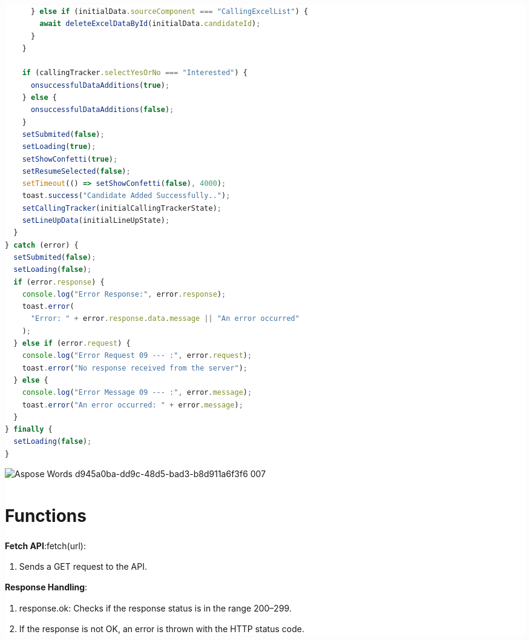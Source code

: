 ```javascript
      } else if (initialData.sourceComponent === "CallingExcelList") {
        await deleteExcelDataById(initialData.candidateId);
      }
    }

    if (callingTracker.selectYesOrNo === "Interested") {
      onsuccessfulDataAdditions(true);
    } else {
      onsuccessfulDataAdditions(false);
    }
    setSubmited(false);
    setLoading(true);
    setShowConfetti(true);
    setResumeSelected(false);
    setTimeout(() => setShowConfetti(false), 4000);
    toast.success("Candidate Added Successfully..");
    setCallingTracker(initialCallingTrackerState);
    setLineUpData(initialLineUpState);
  }
} catch (error) {
  setSubmited(false);
  setLoading(false);
  if (error.response) {
    console.log("Error Response:", error.response);
    toast.error(
      "Error: " + error.response.data.message || "An error occurred"
    );
  } else if (error.request) {
    console.log("Error Request 09 --- :", error.request);
    toast.error("No response received from the server");
  } else {
    console.log("Error Message 09 --- :", error.message);
    toast.error("An error occurred: " + error.message);
  }
} finally {
  setLoading(false);
}

```
![Aspose Words d945a0ba-dd9c-48d5-bad3-b8d911a6f3f6 007](https://github.com/user-attachments/assets/4ede8b61-48c5-4cda-a4c6-d2f030151ea7)

# Functions

**Fetch API**:fetch(url): 
1. Sends a GET request to the API.

**Response Handling**:
1. response.ok: Checks if the response status is in the range 200–299.

2. If the response is not OK, an error is thrown with the HTTP status code.
